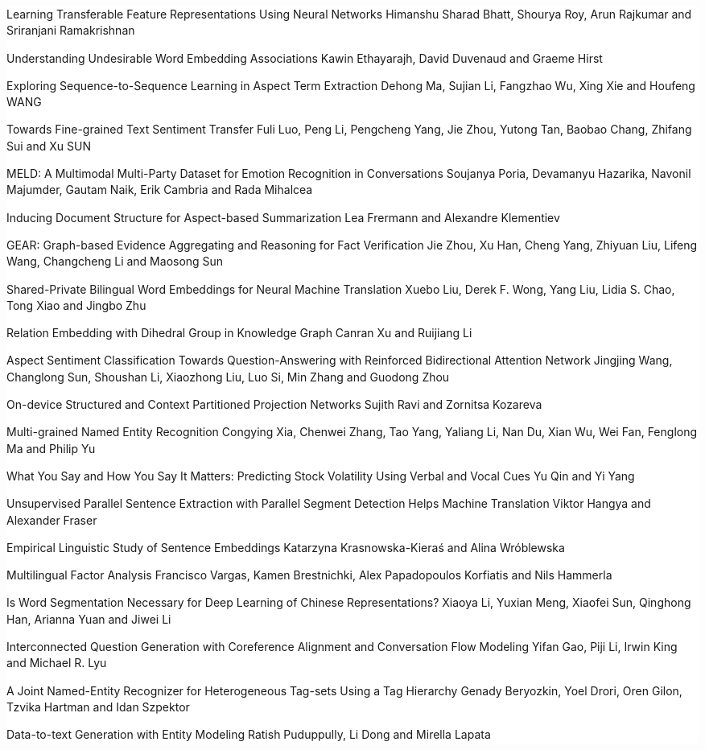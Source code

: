 Learning Transferable Feature Representations Using Neural Networks
Himanshu Sharad Bhatt, Shourya Roy, Arun Rajkumar and Sriranjani Ramakrishnan

Understanding Undesirable Word Embedding Associations
Kawin Ethayarajh, David Duvenaud and Graeme Hirst

Exploring Sequence-to-Sequence Learning in Aspect Term Extraction
Dehong Ma, Sujian Li, Fangzhao Wu, Xing Xie and Houfeng WANG

Towards Fine-grained Text Sentiment Transfer
Fuli Luo, Peng Li, Pengcheng Yang, Jie Zhou, Yutong Tan, Baobao Chang, Zhifang Sui and Xu SUN

MELD: A Multimodal Multi-Party Dataset for Emotion Recognition in Conversations
Soujanya Poria, Devamanyu Hazarika, Navonil Majumder, Gautam Naik, Erik Cambria and Rada Mihalcea

Inducing Document Structure for Aspect-based Summarization
Lea Frermann and Alexandre Klementiev

GEAR: Graph-based Evidence Aggregating and Reasoning for Fact Verification
Jie Zhou, Xu Han, Cheng Yang, Zhiyuan Liu, Lifeng Wang, Changcheng Li and Maosong Sun

Shared-Private Bilingual Word Embeddings for Neural Machine Translation
Xuebo Liu, Derek F. Wong, Yang Liu, Lidia S. Chao, Tong Xiao and Jingbo Zhu

Relation Embedding with Dihedral Group in Knowledge Graph
Canran Xu and Ruijiang Li

Aspect Sentiment Classification Towards Question-Answering with Reinforced Bidirectional Attention Network
Jingjing Wang, Changlong Sun, Shoushan Li, Xiaozhong Liu, Luo Si, Min Zhang and Guodong Zhou

On-device Structured and Context Partitioned Projection Networks
Sujith Ravi and Zornitsa Kozareva

Multi-grained Named Entity Recognition
Congying Xia, Chenwei Zhang, Tao Yang, Yaliang Li, Nan Du, Xian Wu, Wei Fan, Fenglong Ma and Philip Yu

What You Say and How You Say It Matters: Predicting Stock Volatility Using Verbal and Vocal Cues
Yu Qin and Yi Yang

Unsupervised Parallel Sentence Extraction with Parallel Segment Detection Helps Machine Translation
Viktor Hangya and Alexander Fraser

Empirical Linguistic Study of Sentence Embeddings
Katarzyna Krasnowska-Kieraś and Alina Wróblewska

Multilingual Factor Analysis
Francisco Vargas, Kamen Brestnichki, Alex Papadopoulos Korfiatis and Nils Hammerla

Is Word Segmentation Necessary for Deep Learning of Chinese Representations?
Xiaoya Li, Yuxian Meng, Xiaofei Sun, Qinghong Han, Arianna Yuan and Jiwei Li

Interconnected Question Generation with Coreference Alignment and Conversation Flow Modeling
Yifan Gao, Piji Li, Irwin King and Michael R. Lyu

A Joint Named-Entity Recognizer for Heterogeneous Tag-sets Using a Tag Hierarchy
Genady Beryozkin, Yoel Drori, Oren Gilon, Tzvika Hartman and Idan Szpektor

Data-to-text Generation with Entity Modeling
Ratish Puduppully, Li Dong and Mirella Lapata
